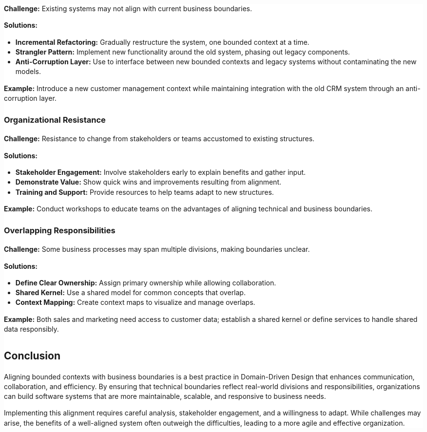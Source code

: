 **Challenge:** Existing systems may not align with current business boundaries.

**Solutions:**

- **Incremental Refactoring:** Gradually restructure the system, one bounded context at a time.
- **Strangler Pattern:** Implement new functionality around the old system, phasing out legacy components.
- **Anti-Corruption Layer:** Use to interface between new bounded contexts and legacy systems without contaminating the new models.

**Example:** Introduce a new customer management context while maintaining integration with the old CRM system through an anti-corruption layer.

### **Organizational Resistance**

**Challenge:** Resistance to change from stakeholders or teams accustomed to existing structures.

**Solutions:**

- **Stakeholder Engagement:** Involve stakeholders early to explain benefits and gather input.
- **Demonstrate Value:** Show quick wins and improvements resulting from alignment.
- **Training and Support:** Provide resources to help teams adapt to new structures.

**Example:** Conduct workshops to educate teams on the advantages of aligning technical and business boundaries.

### **Overlapping Responsibilities**

**Challenge:** Some business processes may span multiple divisions, making boundaries unclear.

**Solutions:**

- **Define Clear Ownership:** Assign primary ownership while allowing collaboration.
- **Shared Kernel:** Use a shared model for common concepts that overlap.
- **Context Mapping:** Create context maps to visualize and manage overlaps.

**Example:** Both sales and marketing need access to customer data; establish a shared kernel or define services to handle shared data responsibly.

## **Conclusion**

Aligning bounded contexts with business boundaries is a best practice in Domain-Driven Design that enhances communication, collaboration, and efficiency. By ensuring that technical boundaries reflect real-world divisions and responsibilities, organizations can build software systems that are more maintainable, scalable, and responsive to business needs.

Implementing this alignment requires careful analysis, stakeholder engagement, and a willingness to adapt. While challenges may arise, the benefits of a well-aligned system often outweigh the difficulties, leading to a more agile and effective organization.
